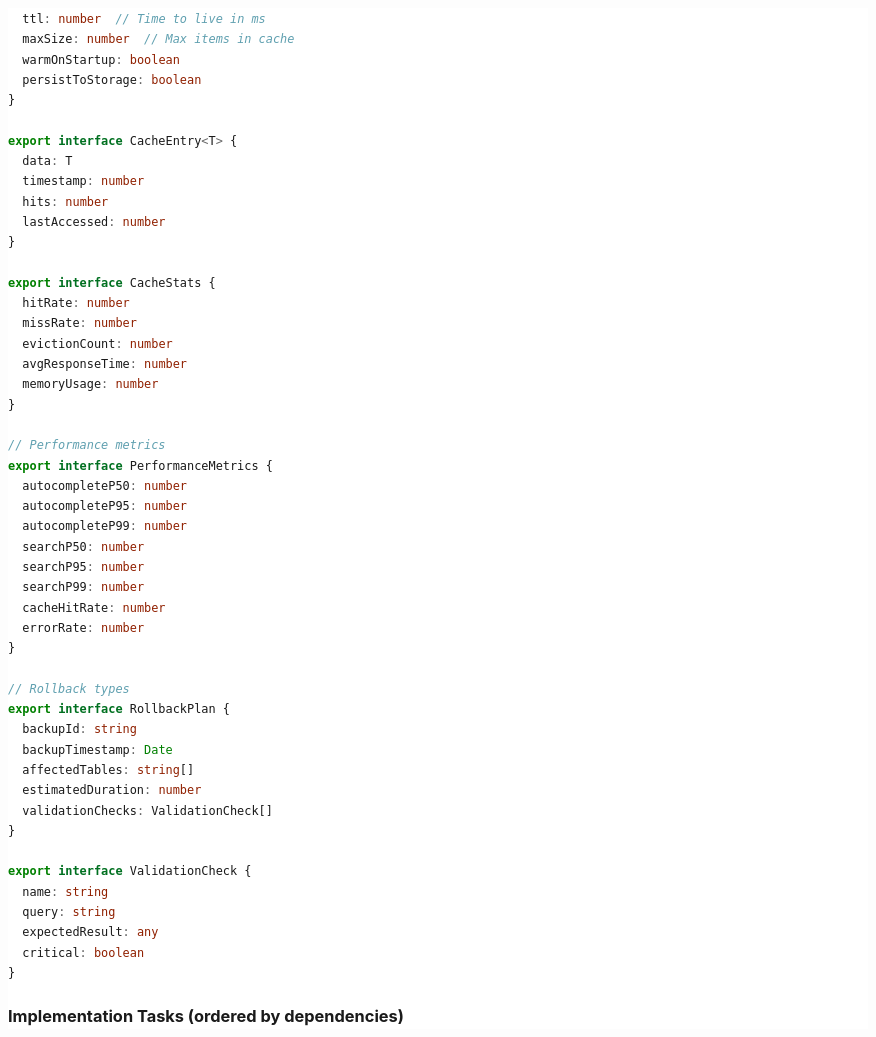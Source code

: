 ```typescript
  ttl: number  // Time to live in ms
  maxSize: number  // Max items in cache
  warmOnStartup: boolean
  persistToStorage: boolean
}

export interface CacheEntry<T> {
  data: T
  timestamp: number
  hits: number
  lastAccessed: number
}

export interface CacheStats {
  hitRate: number
  missRate: number
  evictionCount: number
  avgResponseTime: number
  memoryUsage: number
}

// Performance metrics
export interface PerformanceMetrics {
  autocompleteP50: number
  autocompleteP95: number
  autocompleteP99: number
  searchP50: number
  searchP95: number
  searchP99: number
  cacheHitRate: number
  errorRate: number
}

// Rollback types
export interface RollbackPlan {
  backupId: string
  backupTimestamp: Date
  affectedTables: string[]
  estimatedDuration: number
  validationChecks: ValidationCheck[]
}

export interface ValidationCheck {
  name: string
  query: string
  expectedResult: any
  critical: boolean
}
```

### Implementation Tasks (ordered by dependencies)

